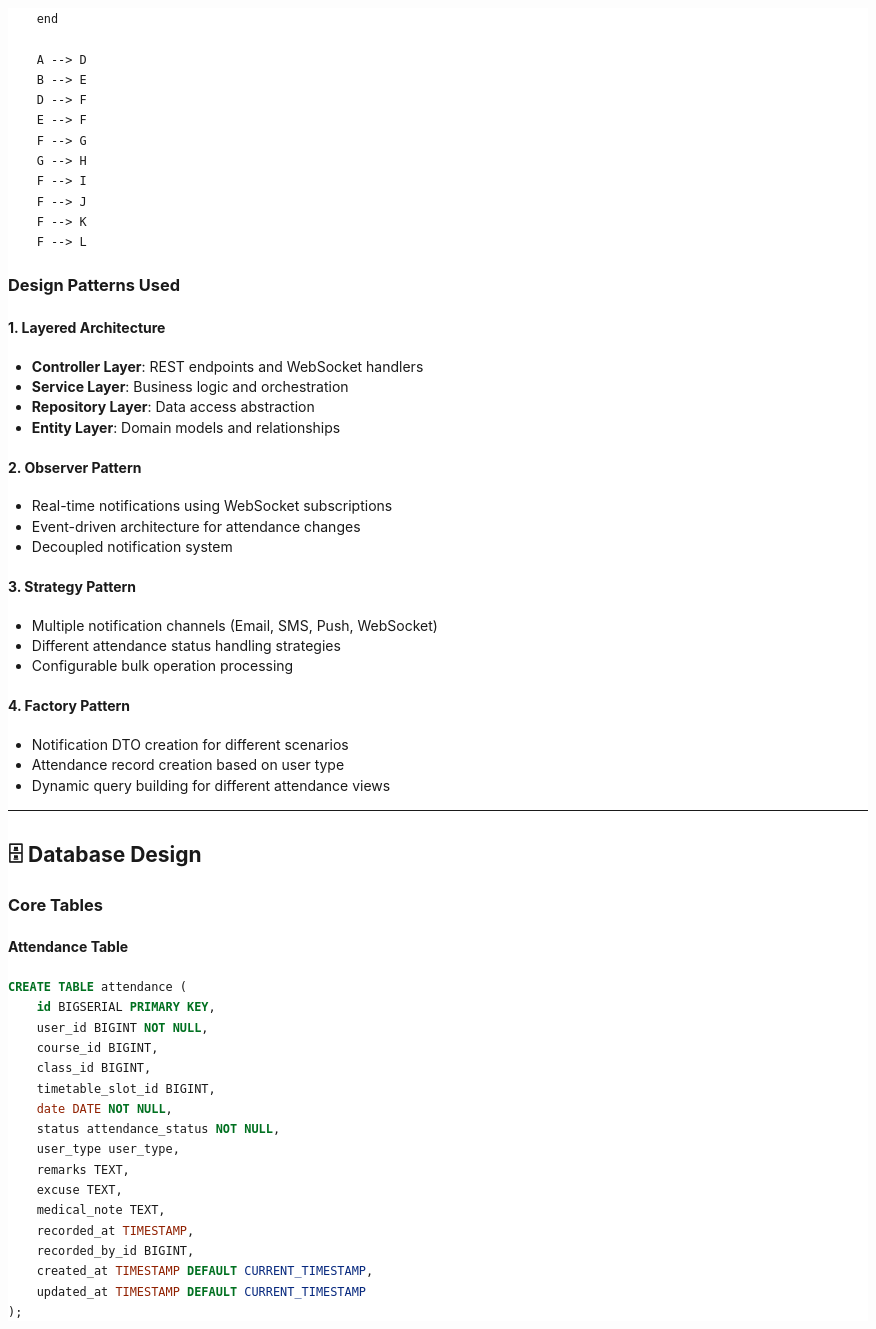 ```mermaid
    end
    
    A --> D
    B --> E
    D --> F
    E --> F
    F --> G
    G --> H
    F --> I
    F --> J
    F --> K
    F --> L
```

### **Design Patterns Used**

#### **1. Layered Architecture**
- **Controller Layer**: REST endpoints and WebSocket handlers
- **Service Layer**: Business logic and orchestration
- **Repository Layer**: Data access abstraction
- **Entity Layer**: Domain models and relationships

#### **2. Observer Pattern**
- Real-time notifications using WebSocket subscriptions
- Event-driven architecture for attendance changes
- Decoupled notification system

#### **3. Strategy Pattern**
- Multiple notification channels (Email, SMS, Push, WebSocket)
- Different attendance status handling strategies
- Configurable bulk operation processing

#### **4. Factory Pattern**
- Notification DTO creation for different scenarios
- Attendance record creation based on user type
- Dynamic query building for different attendance views

---

## 🗄️ Database Design

### **Core Tables**

#### **Attendance Table**
```sql
CREATE TABLE attendance (
    id BIGSERIAL PRIMARY KEY,
    user_id BIGINT NOT NULL,
    course_id BIGINT,
    class_id BIGINT,
    timetable_slot_id BIGINT,
    date DATE NOT NULL,
    status attendance_status NOT NULL,
    user_type user_type,
    remarks TEXT,
    excuse TEXT,
    medical_note TEXT,
    recorded_at TIMESTAMP,
    recorded_by_id BIGINT,
    created_at TIMESTAMP DEFAULT CURRENT_TIMESTAMP,
    updated_at TIMESTAMP DEFAULT CURRENT_TIMESTAMP
);
```